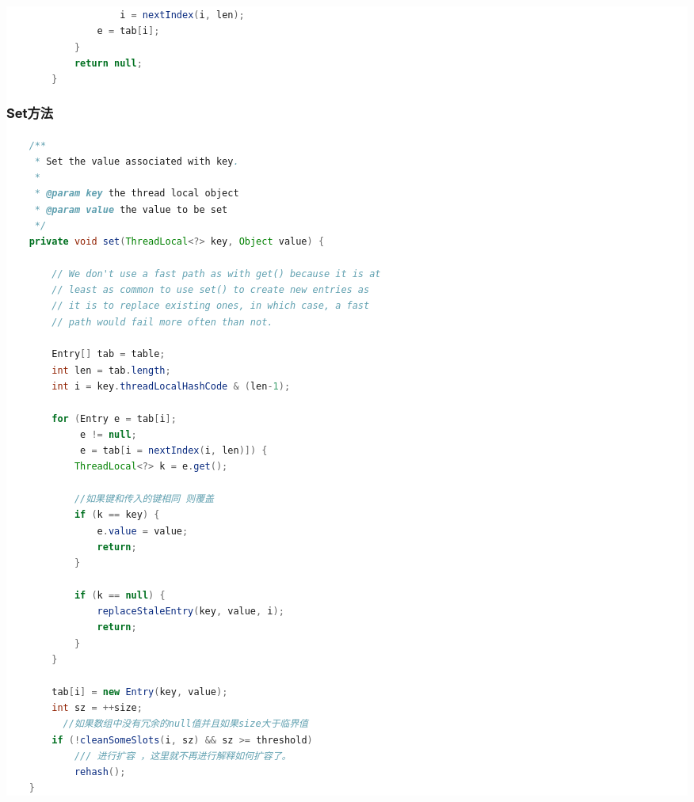 ``` java
                    i = nextIndex(i, len);
                e = tab[i];
            }
            return null;
        }
```

### Set方法

``` java
    /**
     * Set the value associated with key.
     *
     * @param key the thread local object
     * @param value the value to be set
     */
    private void set(ThreadLocal<?> key, Object value) {

        // We don't use a fast path as with get() because it is at
        // least as common to use set() to create new entries as
        // it is to replace existing ones, in which case, a fast
        // path would fail more often than not.

        Entry[] tab = table;
        int len = tab.length;
        int i = key.threadLocalHashCode & (len-1);

        for (Entry e = tab[i];
             e != null;
             e = tab[i = nextIndex(i, len)]) {
            ThreadLocal<?> k = e.get();

            //如果键和传入的键相同 则覆盖
            if (k == key) {
                e.value = value;
                return;
            }

            if (k == null) { 
                replaceStaleEntry(key, value, i);
                return;
            }
        }

        tab[i] = new Entry(key, value);
        int sz = ++size;
          //如果数组中没有冗余的null值并且如果size大于临界值
        if (!cleanSomeSlots(i, sz) && sz >= threshold)
            /// 进行扩容 ，这里就不再进行解释如何扩容了。
            rehash();
    }

```
